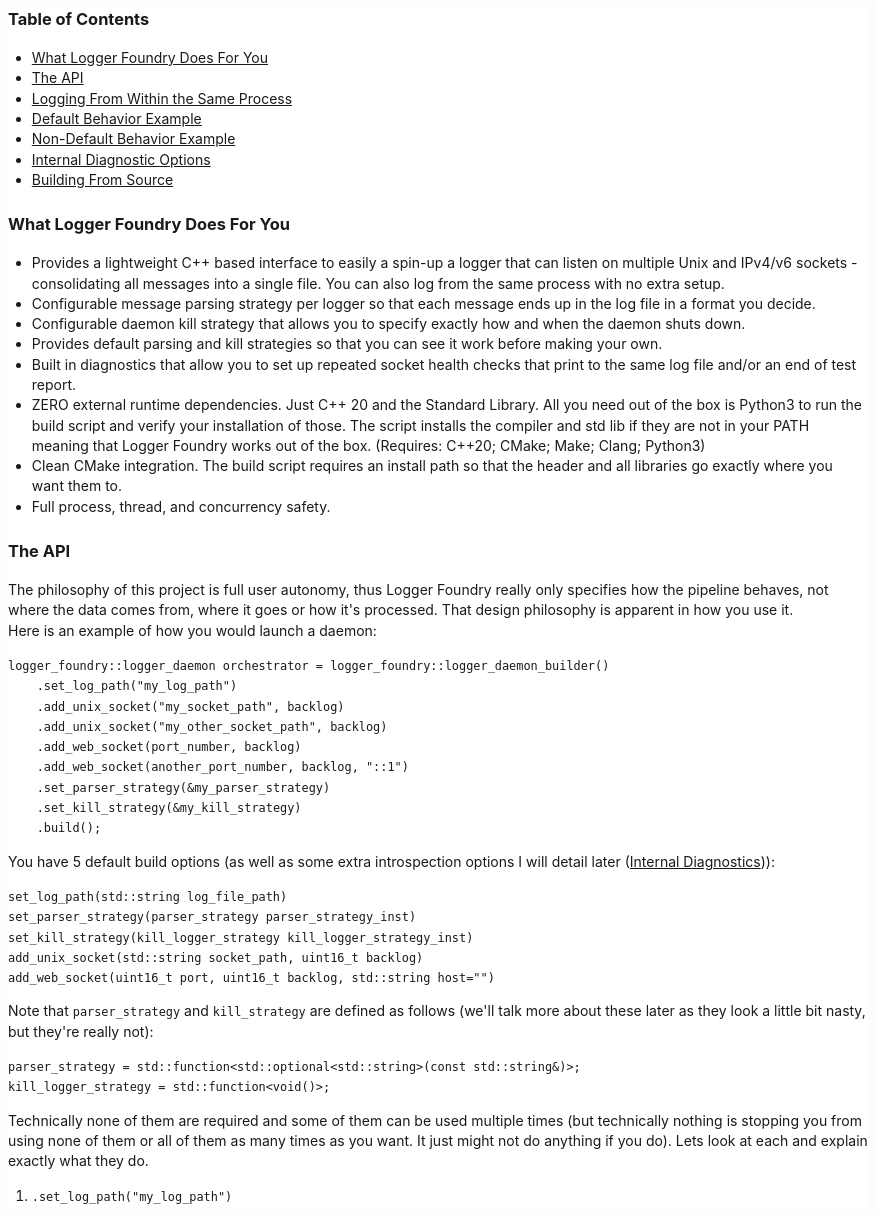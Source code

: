 ### Table of Contents
- [What Logger Foundry Does For You](#what-logger-foundry-does-for-you)
- [The API](#the-api)
- [Logging From Within the Same Process](#logging-from-within-the-same-process)
- [Default Behavior Example](#default-behavior-example)
- [Non-Default Behavior Example](#non-default-behavior-example)
- [Internal Diagnostic Options](#daemon-diagnostic-options)
- [Building From Source](#building-from-source-and-project-integration)

### What Logger Foundry Does For You
- Provides a lightweight C++ based interface to easily a spin-up a logger that can listen on multiple Unix and IPv4/v6 sockets - consolidating all messages into a single file. You can also log from the same process with no extra setup.
- Configurable message parsing strategy per logger so that each message ends up in the log file in a format you decide.  
- Configurable daemon kill strategy that allows you to specify exactly how and when the daemon shuts down.  
- Provides default parsing and kill strategies so that you can see it work before making your own.  
- Built in diagnostics that allow you to set up repeated socket health checks that print to the same log file and/or an end of test report.  
- ZERO external runtime dependencies. Just C++ 20 and the Standard Library. All you need out of the box is Python3 to run the build script and verify your installation of those. The script installs the compiler and std lib if they are not in your PATH meaning that Logger Foundry works out of the box. (Requires: C++20; CMake; Make; Clang; Python3)  
- Clean CMake integration. The build script requires an install path so that the header and all libraries go exactly where you want them to.  
- Full process, thread, and concurrency safety.  

### The API
The philosophy of this project is full user autonomy, thus Logger Foundry really only specifies how the pipeline behaves, not where the data comes from, where it goes or how it's processed. That design philosophy is apparent in how you use it.  
Here is an example of how you would launch a daemon:  
```
logger_foundry::logger_daemon orchestrator = logger_foundry::logger_daemon_builder()
    .set_log_path("my_log_path")
    .add_unix_socket("my_socket_path", backlog)
    .add_unix_socket("my_other_socket_path", backlog)
    .add_web_socket(port_number, backlog)
    .add_web_socket(another_port_number, backlog, "::1")
    .set_parser_strategy(&my_parser_strategy)
    .set_kill_strategy(&my_kill_strategy)
    .build();
```
You have 5 default build options (as well as some extra introspection options I will detail later ([Internal Diagnostics](#daemon-diagnostic-options))):  
```
set_log_path(std::string log_file_path)
set_parser_strategy(parser_strategy parser_strategy_inst)
set_kill_strategy(kill_logger_strategy kill_logger_strategy_inst)
add_unix_socket(std::string socket_path, uint16_t backlog)
add_web_socket(uint16_t port, uint16_t backlog, std::string host="")
```  
Note that `parser_strategy` and `kill_strategy` are defined as follows (we'll talk more about these later as they look a little bit nasty, but they're really not):  
```
parser_strategy = std::function<std::optional<std::string>(const std::string&)>;
kill_logger_strategy = std::function<void()>;
```
Technically none of them are required and some of them can be used multiple times (but technically nothing is stopping you from using none of them or all of them as many times as you want. It just might not do anything if you do). Lets look at each and explain exactly what they do.  
1. ```.set_log_path("my_log_path")```  